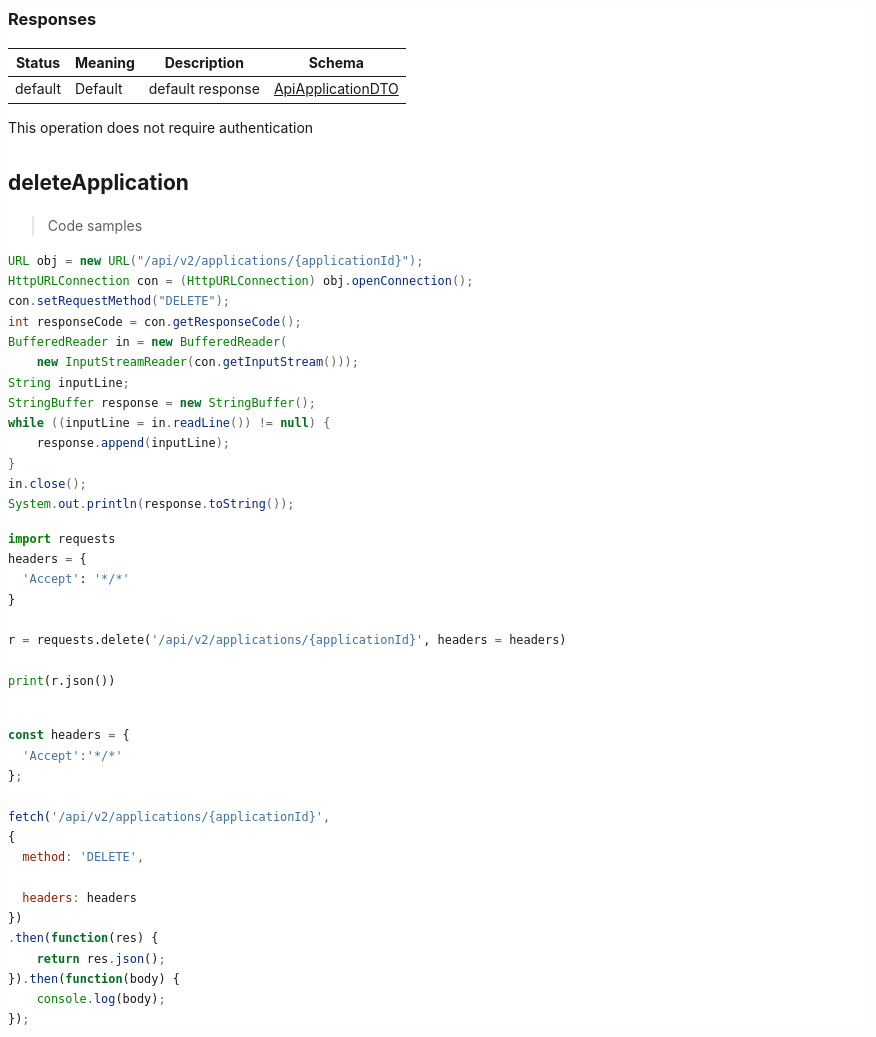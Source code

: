 <h3 id="updateapplication-responses">Responses</h3>

|Status|Meaning|Description|Schema|
|---|---|---|---|
|default|Default|default response|[ApiApplicationDTO](#schemaapiapplicationdto)|

<aside class="success">
This operation does not require authentication
</aside>

## deleteApplication

<a id="opIddeleteApplication"></a>

> Code samples

```java
URL obj = new URL("/api/v2/applications/{applicationId}");
HttpURLConnection con = (HttpURLConnection) obj.openConnection();
con.setRequestMethod("DELETE");
int responseCode = con.getResponseCode();
BufferedReader in = new BufferedReader(
    new InputStreamReader(con.getInputStream()));
String inputLine;
StringBuffer response = new StringBuffer();
while ((inputLine = in.readLine()) != null) {
    response.append(inputLine);
}
in.close();
System.out.println(response.toString());

```

```python
import requests
headers = {
  'Accept': '*/*'
}

r = requests.delete('/api/v2/applications/{applicationId}', headers = headers)

print(r.json())

```

```javascript

const headers = {
  'Accept':'*/*'
};

fetch('/api/v2/applications/{applicationId}',
{
  method: 'DELETE',

  headers: headers
})
.then(function(res) {
    return res.json();
}).then(function(body) {
    console.log(body);
});

```
